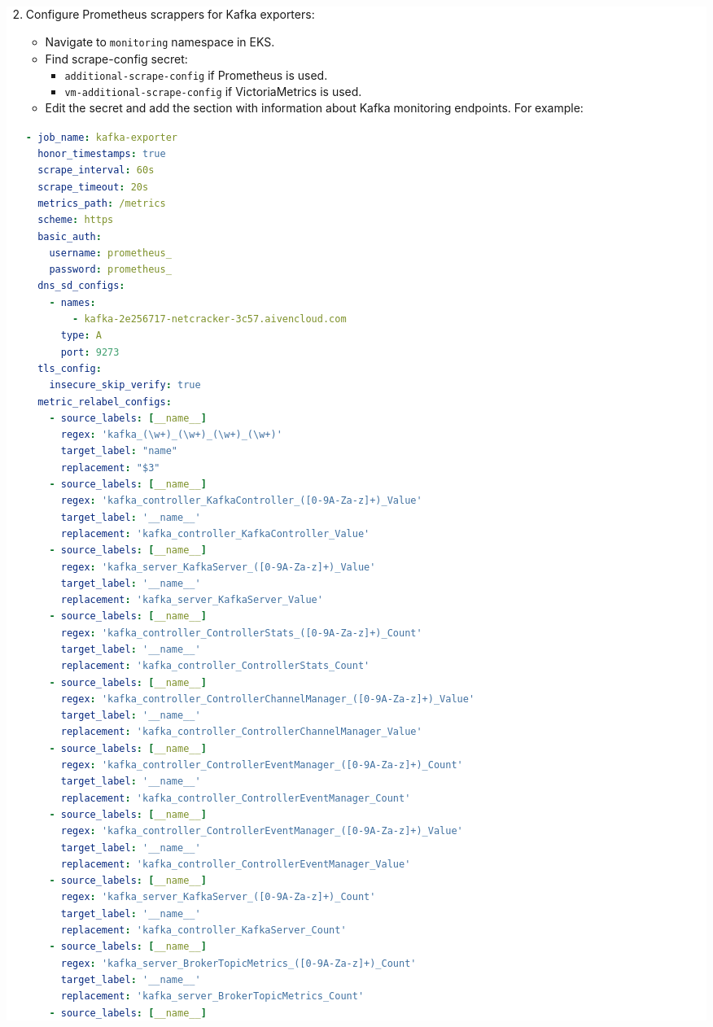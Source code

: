 2. Configure Prometheus scrappers for Kafka exporters:

    * Navigate to `monitoring` namespace in EKS.
    * Find scrape-config secret:
       * `additional-scrape-config` if Prometheus is used.
       * `vm-additional-scrape-config` if VictoriaMetrics is used.
    * Edit the secret and add the section with information about Kafka monitoring endpoints.
    For example:

    ```yaml
    - job_name: kafka-exporter
      honor_timestamps: true
      scrape_interval: 60s
      scrape_timeout: 20s
      metrics_path: /metrics
      scheme: https
      basic_auth:
        username: prometheus_
        password: prometheus_
      dns_sd_configs:
        - names:
            - kafka-2e256717-netcracker-3c57.aivencloud.com
          type: A
          port: 9273
      tls_config:
        insecure_skip_verify: true
      metric_relabel_configs:
        - source_labels: [__name__]
          regex: 'kafka_(\w+)_(\w+)_(\w+)_(\w+)'
          target_label: "name"
          replacement: "$3"
        - source_labels: [__name__]
          regex: 'kafka_controller_KafkaController_([0-9A-Za-z]+)_Value'
          target_label: '__name__'
          replacement: 'kafka_controller_KafkaController_Value'
        - source_labels: [__name__]
          regex: 'kafka_server_KafkaServer_([0-9A-Za-z]+)_Value'
          target_label: '__name__'
          replacement: 'kafka_server_KafkaServer_Value'
        - source_labels: [__name__]
          regex: 'kafka_controller_ControllerStats_([0-9A-Za-z]+)_Count'
          target_label: '__name__'
          replacement: 'kafka_controller_ControllerStats_Count'
        - source_labels: [__name__]
          regex: 'kafka_controller_ControllerChannelManager_([0-9A-Za-z]+)_Value'
          target_label: '__name__'
          replacement: 'kafka_controller_ControllerChannelManager_Value'
        - source_labels: [__name__]
          regex: 'kafka_controller_ControllerEventManager_([0-9A-Za-z]+)_Count'
          target_label: '__name__'
          replacement: 'kafka_controller_ControllerEventManager_Count'
        - source_labels: [__name__]
          regex: 'kafka_controller_ControllerEventManager_([0-9A-Za-z]+)_Value'
          target_label: '__name__'
          replacement: 'kafka_controller_ControllerEventManager_Value'
        - source_labels: [__name__]
          regex: 'kafka_server_KafkaServer_([0-9A-Za-z]+)_Count'
          target_label: '__name__'
          replacement: 'kafka_controller_KafkaServer_Count'
        - source_labels: [__name__]
          regex: 'kafka_server_BrokerTopicMetrics_([0-9A-Za-z]+)_Count'
          target_label: '__name__'
          replacement: 'kafka_server_BrokerTopicMetrics_Count'
        - source_labels: [__name__]
